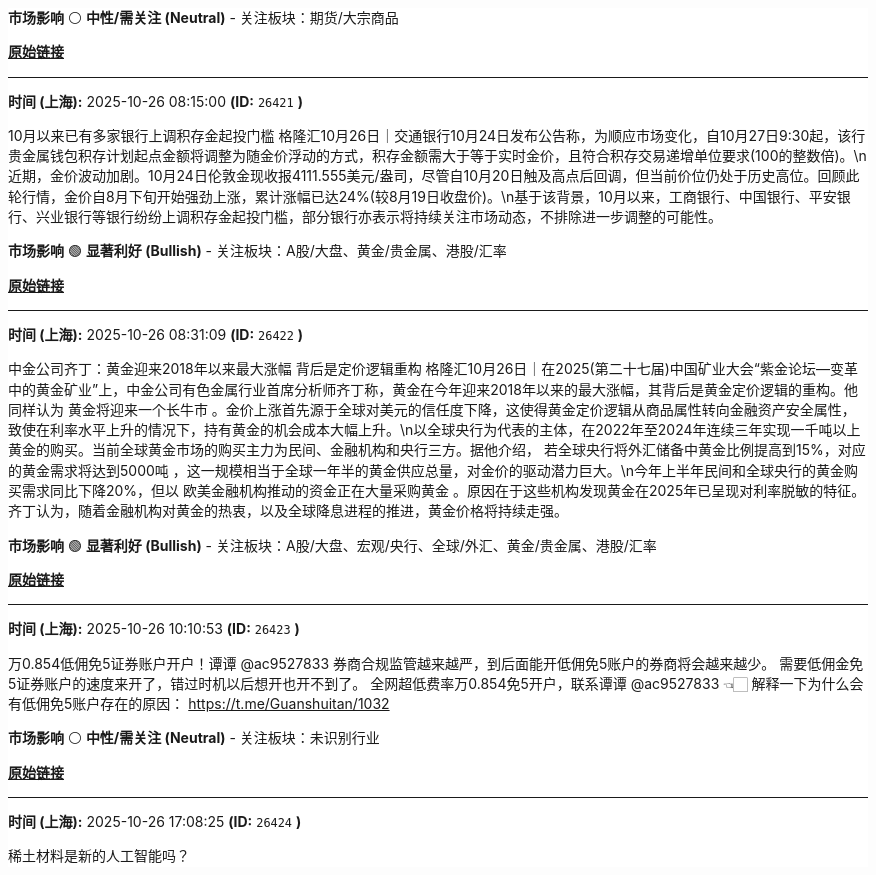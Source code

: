 **市场影响** ⚪ **中性/需关注 (Neutral)** - 关注板块：期货/大宗商品

**[原始链接](https://t.me/ywcqdz/26420)**

---
**时间 (上海):** 2025-10-26 08:15:00 **(ID:** `26421` **)**

10月以来已有多家银行上调积存金起投门槛
格隆汇10月26日｜交通银行10月24日发布公告称，为顺应市场变化，自10月27日9:30起，该行贵金属钱包积存计划起点金额将调整为随金价浮动的方式，积存金额需大于等于实时金价，且符合积存交易递增单位要求(100的整数倍)。\n近期，金价波动加剧。10月24日伦敦金现收报4111.555美元/盎司，尽管自10月20日触及高点后回调，但当前价位仍处于历史高位。回顾此轮行情，金价自8月下旬开始强劲上涨，累计涨幅已达24%(较8月19日收盘价)。\n基于该背景，10月以来，工商银行、中国银行、平安银行、兴业银行等银行纷纷上调积存金起投门槛，部分银行亦表示将持续关注市场动态，不排除进一步调整的可能性。

**市场影响** 🟢 **显著利好 (Bullish)** - 关注板块：A股/大盘、黄金/贵金属、港股/汇率

**[原始链接](https://t.me/ywcqdz/26421)**

---
**时间 (上海):** 2025-10-26 08:31:09 **(ID:** `26422` **)**

中金公司齐丁：黄金迎来2018年以来最大涨幅 背后是定价逻辑重构
格隆汇10月26日｜在2025(第二十七届)中国矿业大会“紫金论坛—变革中的黄金矿业”上，中金公司有色金属行业首席分析师齐丁称，黄金在今年迎来2018年以来的最大涨幅，其背后是黄金定价逻辑的重构。他同样认为
黄金将迎来一个长牛市
。金价上涨首先源于全球对美元的信任度下降，这使得黄金定价逻辑从商品属性转向金融资产安全属性，致使在利率水平上升的情况下，持有黄金的机会成本大幅上升。\n以全球央行为代表的主体，在2022年至2024年连续三年实现一千吨以上黄金的购买。当前全球黄金市场的购买主力为民间、金融机构和央行三方。据他介绍，
若全球央行将外汇储备中黄金比例提高到15%，对应的黄金需求将达到5000吨
，这一规模相当于全球一年半的黄金供应总量，对金价的驱动潜力巨大。\n今年上半年民间和全球央行的黄金购买需求同比下降20%，但以
欧美金融机构推动的资金正在大量采购黄金
。原因在于这些机构发现黄金在2025年已呈现对利率脱敏的特征。齐丁认为，随着金融机构对黄金的热衷，以及全球降息进程的推进，黄金价格将持续走强。

**市场影响** 🟢 **显著利好 (Bullish)** - 关注板块：A股/大盘、宏观/央行、全球/外汇、黄金/贵金属、港股/汇率

**[原始链接](https://t.me/ywcqdz/26422)**

---
**时间 (上海):** 2025-10-26 10:10:53 **(ID:** `26423` **)**

万0.854低佣免5证券账户开户！谭谭
@ac9527833
券商合规监管越来越严，到后面能开低佣免5账户的券商将会越来越少。
需要低佣金免5证券账户的速度来开了，错过时机以后想开也开不到了。
全网超低费率万0.854免5开户，联系谭谭
@ac9527833
👈🏻
解释一下为什么会有低佣免5账户存在的原因：
https://t.me/Guanshuitan/1032

**市场影响** ⚪ **中性/需关注 (Neutral)** - 关注板块：未识别行业

**[原始链接](https://t.me/ywcqdz/26423)**

---
**时间 (上海):** 2025-10-26 17:08:25 **(ID:** `26424` **)**

稀土材料是新的人工智能吗？
